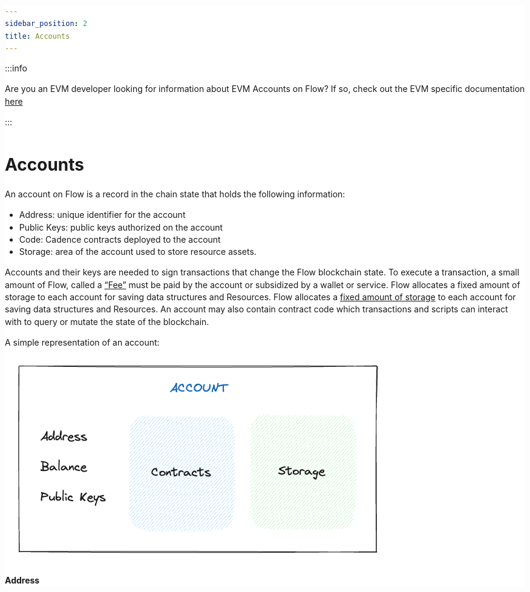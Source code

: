 ```yaml
---
sidebar_position: 2
title: Accounts
---
```


:::info

Are you an EVM developer looking for information about EVM Accounts on Flow? If so, check out the EVM specific documentation [here](../../evm/build/accounts.md)

:::

# Accounts

An account on Flow is a record in the chain state that holds the following information:
- Address: unique identifier for the account
- Public Keys: public keys authorized on the account
- Code: Cadence contracts deployed to the account
- Storage: area of the account used to store resource assets.

Accounts and their keys are needed to sign transactions that change the Flow blockchain state. To execute a transaction, a small amount of Flow, called a [“Fee”](./fees.md) must be paid by the account or subsidized by a wallet or service. Flow allocates a fixed amount of storage to each account for saving data structures and Resources. Flow allocates a [fixed amount of storage](./fees.md#storage) to each account for saving data structures and Resources.
An account may also contain contract code which transactions and scripts can interact with to query or mutate the state of the blockchain.

A simple representation of an account:

![Screenshot 2023-08-16 at 16.43.07.png](_accounts_images/Screenshot_2023-08-16_at_16.43.07.png)

**Address**
